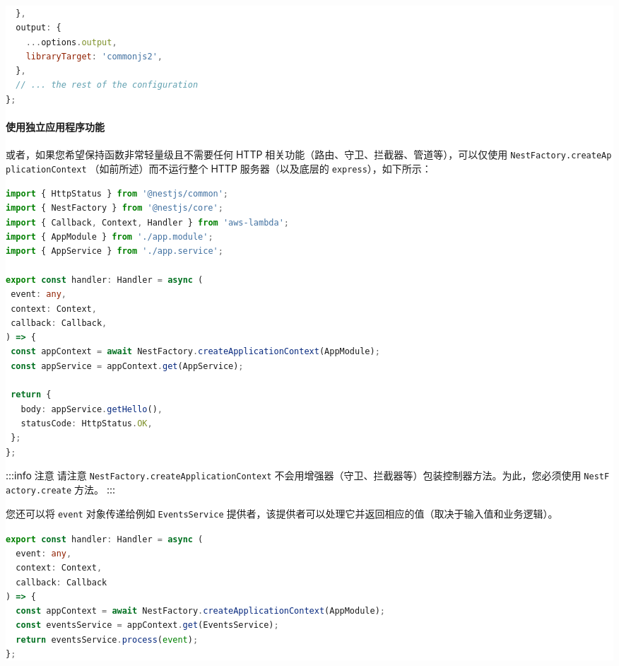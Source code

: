 ```javascript
  },
  output: {
    ...options.output,
    libraryTarget: 'commonjs2',
  },
  // ... the rest of the configuration
};
```

#### 使用独立应用程序功能

或者，如果您希望保持函数非常轻量级且不需要任何 HTTP 相关功能（路由、守卫、拦截器、管道等），可以仅使用 `NestFactory.createApplicationContext` （如前所述）而不运行整个 HTTP 服务器（以及底层的 `express`），如下所示：

 ```typescript title="main.ts"
import { HttpStatus } from '@nestjs/common';
import { NestFactory } from '@nestjs/core';
import { Callback, Context, Handler } from 'aws-lambda';
import { AppModule } from './app.module';
import { AppService } from './app.service';

export const handler: Handler = async (
  event: any,
  context: Context,
  callback: Callback,
) => {
  const appContext = await NestFactory.createApplicationContext(AppModule);
  const appService = appContext.get(AppService);

  return {
    body: appService.getHello(),
    statusCode: HttpStatus.OK,
  };
};
```

:::info 注意
请注意 `NestFactory.createApplicationContext` 不会用增强器（守卫、拦截器等）包装控制器方法。为此，您必须使用 `NestFactory.create` 方法。
:::


您还可以将 `event` 对象传递给例如 `EventsService` 提供者，该提供者可以处理它并返回相应的值（取决于输入值和业务逻辑）。

```typescript
export const handler: Handler = async (
  event: any,
  context: Context,
  callback: Callback
) => {
  const appContext = await NestFactory.createApplicationContext(AppModule);
  const eventsService = appContext.get(EventsService);
  return eventsService.process(event);
};
```
